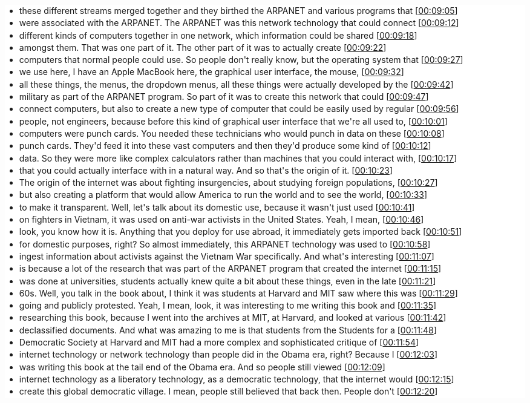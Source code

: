 *  these different streams merged together and they birthed the ARPANET and various programs that [[00:09:05](https://www.youtube.com/watch?v=L1US6sxgKrc&t=545.3199999999999s)]
*  were associated with the ARPANET. The ARPANET was this network technology that could connect [[00:09:12](https://www.youtube.com/watch?v=L1US6sxgKrc&t=552.4399999999999s)]
*  different kinds of computers together in one network, which information could be shared [[00:09:18](https://www.youtube.com/watch?v=L1US6sxgKrc&t=558.84s)]
*  amongst them. That was one part of it. The other part of it was to actually create [[00:09:22](https://www.youtube.com/watch?v=L1US6sxgKrc&t=562.92s)]
*  computers that normal people could use. So people don't really know, but the operating system that [[00:09:27](https://www.youtube.com/watch?v=L1US6sxgKrc&t=567.56s)]
*  we use here, I have an Apple MacBook here, the graphical user interface, the mouse, [[00:09:32](https://www.youtube.com/watch?v=L1US6sxgKrc&t=572.36s)]
*  all these things, the menus, the dropdown menus, all these things were actually developed by the [[00:09:42](https://www.youtube.com/watch?v=L1US6sxgKrc&t=582.52s)]
*  military as part of the ARPANET program. So part of it was to create this network that could [[00:09:47](https://www.youtube.com/watch?v=L1US6sxgKrc&t=587.56s)]
*  connect computers, but also to create a new type of computer that could be easily used by regular [[00:09:56](https://www.youtube.com/watch?v=L1US6sxgKrc&t=596.3599999999999s)]
*  people, not engineers, because before this kind of graphical user interface that we're all used to, [[00:10:01](https://www.youtube.com/watch?v=L1US6sxgKrc&t=601.4s)]
*  computers were punch cards. You needed these technicians who would punch in data on these [[00:10:08](https://www.youtube.com/watch?v=L1US6sxgKrc&t=608.4399999999999s)]
*  punch cards. They'd feed it into these vast computers and then they'd produce some kind of [[00:10:12](https://www.youtube.com/watch?v=L1US6sxgKrc&t=612.5999999999999s)]
*  data. So they were more like complex calculators rather than machines that you could interact with, [[00:10:17](https://www.youtube.com/watch?v=L1US6sxgKrc&t=617.16s)]
*  that you could actually interface with in a natural way. And so that's the origin of it. [[00:10:23](https://www.youtube.com/watch?v=L1US6sxgKrc&t=623.24s)]
*  The origin of the internet was about fighting insurgencies, about studying foreign populations, [[00:10:27](https://www.youtube.com/watch?v=L1US6sxgKrc&t=627.3199999999999s)]
*  but also creating a platform that would allow America to run the world and to see the world, [[00:10:33](https://www.youtube.com/watch?v=L1US6sxgKrc&t=633.48s)]
*  to make it transparent. Well, let's talk about its domestic use, because it wasn't just used [[00:10:41](https://www.youtube.com/watch?v=L1US6sxgKrc&t=641.0s)]
*  on fighters in Vietnam, it was used on anti-war activists in the United States. Yeah, I mean, [[00:10:46](https://www.youtube.com/watch?v=L1US6sxgKrc&t=646.12s)]
*  look, you know how it is. Anything that you deploy for use abroad, it immediately gets imported back [[00:10:51](https://www.youtube.com/watch?v=L1US6sxgKrc&t=651.5600000000001s)]
*  for domestic purposes, right? So almost immediately, this ARPANET technology was used to [[00:10:58](https://www.youtube.com/watch?v=L1US6sxgKrc&t=658.84s)]
*  ingest information about activists against the Vietnam War specifically. And what's interesting [[00:11:07](https://www.youtube.com/watch?v=L1US6sxgKrc&t=667.08s)]
*  is because a lot of the research that was part of the ARPANET program that created the internet [[00:11:15](https://www.youtube.com/watch?v=L1US6sxgKrc&t=675.48s)]
*  was done at universities, students actually knew quite a bit about these things, even in the late [[00:11:21](https://www.youtube.com/watch?v=L1US6sxgKrc&t=681.96s)]
*  60s. Well, you talk in the book about, I think it was students at Harvard and MIT saw where this was [[00:11:29](https://www.youtube.com/watch?v=L1US6sxgKrc&t=689.8000000000001s)]
*  going and publicly protested. Yeah, I mean, look, it was interesting to me writing this book and [[00:11:35](https://www.youtube.com/watch?v=L1US6sxgKrc&t=695.88s)]
*  researching this book, because I went into the archives at MIT, at Harvard, and looked at various [[00:11:42](https://www.youtube.com/watch?v=L1US6sxgKrc&t=702.2s)]
*  declassified documents. And what was amazing to me is that students from the Students for a [[00:11:48](https://www.youtube.com/watch?v=L1US6sxgKrc&t=708.2800000000001s)]
*  Democratic Society at Harvard and MIT had a more complex and sophisticated critique of [[00:11:54](https://www.youtube.com/watch?v=L1US6sxgKrc&t=714.2s)]
*  internet technology or network technology than people did in the Obama era, right? Because I [[00:12:03](https://www.youtube.com/watch?v=L1US6sxgKrc&t=723.1600000000001s)]
*  was writing this book at the tail end of the Obama era. And so people still viewed [[00:12:09](https://www.youtube.com/watch?v=L1US6sxgKrc&t=729.72s)]
*  internet technology as a liberatory technology, as a democratic technology, that the internet would [[00:12:15](https://www.youtube.com/watch?v=L1US6sxgKrc&t=735.4s)]
*  create this global democratic village. I mean, people still believed that back then. People don't [[00:12:20](https://www.youtube.com/watch?v=L1US6sxgKrc&t=740.0400000000001s)]